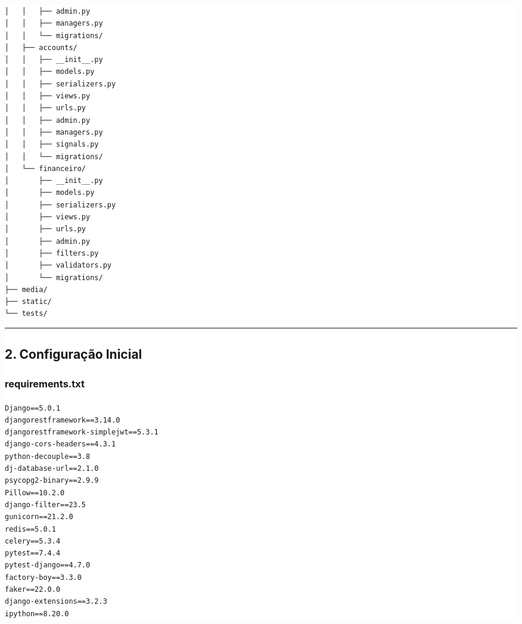 ```
│   │   ├── admin.py
│   │   ├── managers.py
│   │   └── migrations/
│   ├── accounts/
│   │   ├── __init__.py
│   │   ├── models.py
│   │   ├── serializers.py
│   │   ├── views.py
│   │   ├── urls.py
│   │   ├── admin.py
│   │   ├── managers.py
│   │   ├── signals.py
│   │   └── migrations/
│   └── financeiro/
│       ├── __init__.py
│       ├── models.py
│       ├── serializers.py
│       ├── views.py
│       ├── urls.py
│       ├── admin.py
│       ├── filters.py
│       ├── validators.py
│       └── migrations/
├── media/
├── static/
└── tests/
```

---

## 2. Configuração Inicial

### requirements.txt
```
Django==5.0.1
djangorestframework==3.14.0
djangorestframework-simplejwt==5.3.1
django-cors-headers==4.3.1
python-decouple==3.8
dj-database-url==2.1.0
psycopg2-binary==2.9.9
Pillow==10.2.0
django-filter==23.5
gunicorn==21.2.0
redis==5.0.1
celery==5.3.4
pytest==7.4.4
pytest-django==4.7.0
factory-boy==3.3.0
faker==22.0.0
django-extensions==3.2.3
ipython==8.20.0
```
